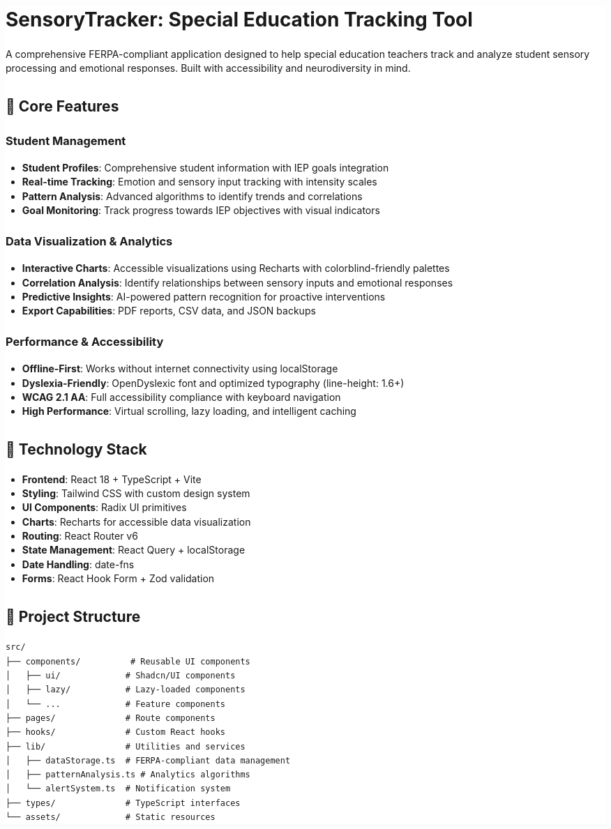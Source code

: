 # SensoryTracker: Special Education Tracking Tool

A comprehensive FERPA-compliant application designed to help special education teachers track and analyze student sensory processing and emotional responses. Built with accessibility and neurodiversity in mind.

## 🎯 Core Features

### Student Management
- **Student Profiles**: Comprehensive student information with IEP goals integration
- **Real-time Tracking**: Emotion and sensory input tracking with intensity scales
- **Pattern Analysis**: Advanced algorithms to identify trends and correlations
- **Goal Monitoring**: Track progress towards IEP objectives with visual indicators

### Data Visualization & Analytics
- **Interactive Charts**: Accessible visualizations using Recharts with colorblind-friendly palettes
- **Correlation Analysis**: Identify relationships between sensory inputs and emotional responses
- **Predictive Insights**: AI-powered pattern recognition for proactive interventions
- **Export Capabilities**: PDF reports, CSV data, and JSON backups

### Performance & Accessibility
- **Offline-First**: Works without internet connectivity using localStorage
- **Dyslexia-Friendly**: OpenDyslexic font and optimized typography (line-height: 1.6+)
- **WCAG 2.1 AA**: Full accessibility compliance with keyboard navigation
- **High Performance**: Virtual scrolling, lazy loading, and intelligent caching

## 🚀 Technology Stack

- **Frontend**: React 18 + TypeScript + Vite
- **Styling**: Tailwind CSS with custom design system
- **UI Components**: Radix UI primitives
- **Charts**: Recharts for accessible data visualization
- **Routing**: React Router v6
- **State Management**: React Query + localStorage
- **Date Handling**: date-fns
- **Forms**: React Hook Form + Zod validation

## 📁 Project Structure

```
src/
├── components/          # Reusable UI components
│   ├── ui/             # Shadcn/UI components
│   ├── lazy/           # Lazy-loaded components
│   └── ...             # Feature components
├── pages/              # Route components
├── hooks/              # Custom React hooks
├── lib/                # Utilities and services
│   ├── dataStorage.ts  # FERPA-compliant data management
│   ├── patternAnalysis.ts # Analytics algorithms
│   └── alertSystem.ts  # Notification system
├── types/              # TypeScript interfaces
└── assets/             # Static resources
```
